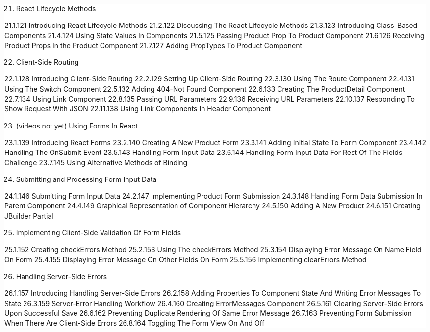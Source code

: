 21. React Lifecycle Methods

21.1.121 Introducing React Lifecycle Methods
21.2.122 Discussing The React Lifecycle Methods
21.3.123 Introducing Class-Based Components
21.4.124 Using State Values In Components
21.5.125 Passing Product Prop To Product Component
21.6.126 Receiving Product Props In the Product Component
21.7.127 Adding PropTypes To Product Component

22. Client-Side Routing

22.1.128 Introducing Client-Side Routing
22.2.129 Setting Up Client-Side Routing
22.3.130 Using The Route Component
22.4.131 Using The Switch Component
22.5.132 Adding 404-Not Found Component
22.6.133 Creating The ProductDetail Component
22.7.134 Using Link Component
22.8.135 Passing URL Parameters
22.9.136 Receiving URL Parameters
22.10.137 Responding To Show Request With JSON
22.11.138 Using Link Components In Header Component

23. (videos not yet) Using Forms In React

23.1.139 Introducing React Forms
23.2.140 Creating A New Product Form
23.3.141 Adding Initial State To Form Component
23.4.142 Handling The OnSubmit Event
23.5.143 Handling Form Input Data
23.6.144 Handling Form Input Data For Rest Of The Fields Challenge
23.7.145 Using Alternative Methods of Binding

24. Submitting and Processing Form Input Data

24.1.146 Submitting Form Input Data
24.2.147 Implementing Product Form Submission
24.3.148 Handling Form Data Submission In Parent Component
24.4.149 Graphical Representation of Component Hierarchy
24.5.150 Adding A New Product
24.6.151 Creating JBuilder Partial

25. Implementing Client-Side Validation Of Form Fields

25.1.152 Creating checkErrors Method
25.2.153 Using The checkErrors Method
25.3.154 Displaying Error Message On Name Field On Form
25.4.155 Displaying Error Message On Other Fields On Form
25.5.156 Implementing clearErrors Method

26. Handling Server-Side Errors

26.1.157 Introducing Handling Server-Side Errors
26.2.158 Adding Properties To Component State And Writing Error Messages To State
26.3.159 Server-Error Handling Workflow
26.4.160 Creating ErrorMessages Component
26.5.161 Clearing Server-Side Errors Upon Successful Save
26.6.162 Preventing Duplicate Rendering Of Same Error Message
26.7.163 Preventing Form Submission When There Are Client-Side Errors
26.8.164 Toggling The Form View On And Off
